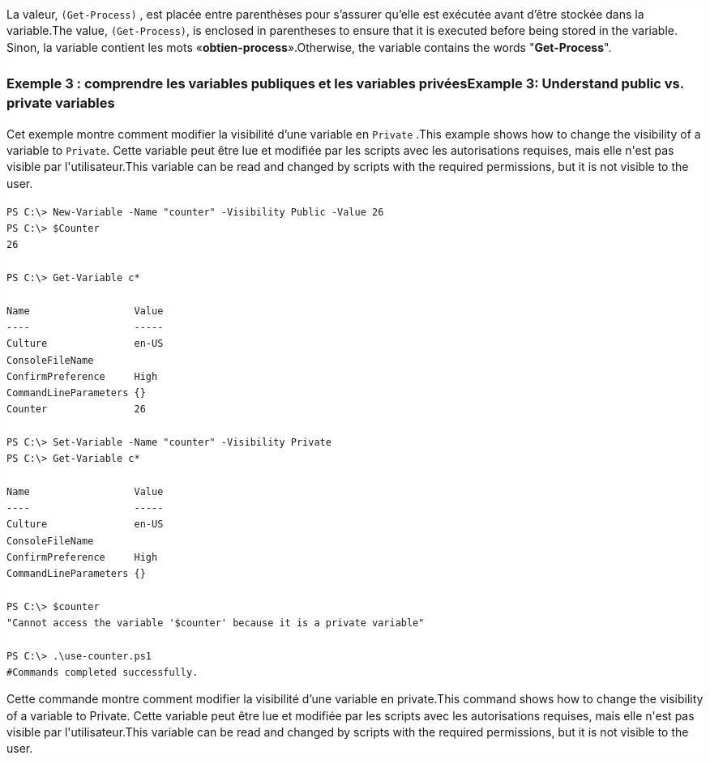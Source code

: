 <span data-ttu-id="79256-118">La valeur, `(Get-Process)` , est placée entre parenthèses pour s’assurer qu’elle est exécutée avant d’être stockée dans la variable.</span><span class="sxs-lookup"><span data-stu-id="79256-118">The value, `(Get-Process)`, is enclosed in parentheses to ensure that it is executed before being stored in the variable.</span></span> <span data-ttu-id="79256-119">Sinon, la variable contient les mots «**obtien-process**».</span><span class="sxs-lookup"><span data-stu-id="79256-119">Otherwise, the variable contains the words "**Get-Process**".</span></span>

### <span data-ttu-id="79256-120">Exemple 3 : comprendre les variables publiques et les variables privées</span><span class="sxs-lookup"><span data-stu-id="79256-120">Example 3: Understand public vs. private variables</span></span>

<span data-ttu-id="79256-121">Cet exemple montre comment modifier la visibilité d’une variable en `Private` .</span><span class="sxs-lookup"><span data-stu-id="79256-121">This example shows how to change the visibility of a variable to `Private`.</span></span> <span data-ttu-id="79256-122">Cette variable peut être lue et modifiée par les scripts avec les autorisations requises, mais elle n'est pas visible par l'utilisateur.</span><span class="sxs-lookup"><span data-stu-id="79256-122">This variable can be read and changed by scripts with the required permissions, but it is not visible to the user.</span></span>

```
PS C:\> New-Variable -Name "counter" -Visibility Public -Value 26
PS C:\> $Counter
26

PS C:\> Get-Variable c*

Name                  Value
----                  -----
Culture               en-US
ConsoleFileName
ConfirmPreference     High
CommandLineParameters {}
Counter               26

PS C:\> Set-Variable -Name "counter" -Visibility Private
PS C:\> Get-Variable c*

Name                  Value
----                  -----
Culture               en-US
ConsoleFileName
ConfirmPreference     High
CommandLineParameters {}

PS C:\> $counter
"Cannot access the variable '$counter' because it is a private variable"

PS C:\> .\use-counter.ps1
#Commands completed successfully.
```

<span data-ttu-id="79256-123">Cette commande montre comment modifier la visibilité d’une variable en private.</span><span class="sxs-lookup"><span data-stu-id="79256-123">This command shows how to change the visibility of a variable to Private.</span></span> <span data-ttu-id="79256-124">Cette variable peut être lue et modifiée par les scripts avec les autorisations requises, mais elle n'est pas visible par l'utilisateur.</span><span class="sxs-lookup"><span data-stu-id="79256-124">This variable can be read and changed by scripts with the required permissions, but it is not visible to the user.</span></span>
